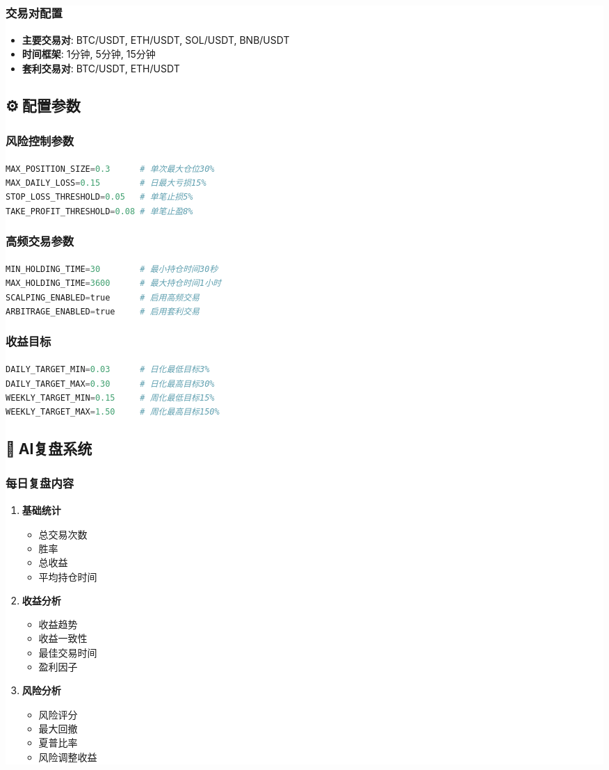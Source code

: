 ### 交易对配置

- **主要交易对**: BTC/USDT, ETH/USDT, SOL/USDT, BNB/USDT
- **时间框架**: 1分钟, 5分钟, 15分钟
- **套利交易对**: BTC/USDT, ETH/USDT

## ⚙️ 配置参数

### 风险控制参数

```python
MAX_POSITION_SIZE=0.3      # 单次最大仓位30%
MAX_DAILY_LOSS=0.15        # 日最大亏损15%
STOP_LOSS_THRESHOLD=0.05   # 单笔止损5%
TAKE_PROFIT_THRESHOLD=0.08 # 单笔止盈8%
```

### 高频交易参数

```python
MIN_HOLDING_TIME=30        # 最小持仓时间30秒
MAX_HOLDING_TIME=3600      # 最大持仓时间1小时
SCALPING_ENABLED=true      # 启用高频交易
ARBITRAGE_ENABLED=true     # 启用套利交易
```

### 收益目标

```python
DAILY_TARGET_MIN=0.03      # 日化最低目标3%
DAILY_TARGET_MAX=0.30      # 日化最高目标30%
WEEKLY_TARGET_MIN=0.15     # 周化最低目标15%
WEEKLY_TARGET_MAX=1.50     # 周化最高目标150%
```

## 🤖 AI复盘系统

### 每日复盘内容

1. **基础统计**
   - 总交易次数
   - 胜率
   - 总收益
   - 平均持仓时间

2. **收益分析**
   - 收益趋势
   - 收益一致性
   - 最佳交易时间
   - 盈利因子

3. **风险分析**
   - 风险评分
   - 最大回撤
   - 夏普比率
   - 风险调整收益
